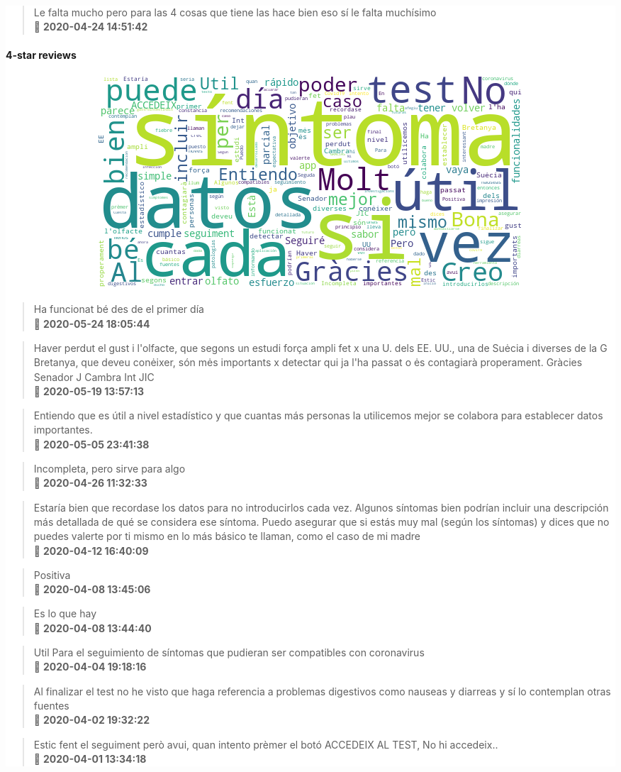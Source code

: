 > Le falta mucho pero para las 4 cosas que tiene las hace bien eso sí le falta muchísimo<br> :date: __2020-04-24 14:51:42__



#### 4-star reviews

<p align="center">
<img src="4_star_reviews_wordcloud.png" alt="cat.gencat.mobi.StopCovid19Cat 4 reviews"/>
</p>

> Ha funcionat bé des de el primer día<br> :date: __2020-05-24 18:05:44__

> Haver perdut el gust i l'olfacte, que segons un estudi força ampli fet x una U. dels EE. UU., una de Suėcia i diverses de la G Bretanya, que deveu conėixer, són mės importants x detectar qui ja l'ha passat o ės contagiarà properament. Gràcies Senador J Cambra Int JIC<br> :date: __2020-05-19 13:57:13__

> Entiendo que es útil a nivel estadístico y que cuantas más personas la utilicemos mejor se colabora para establecer datos importantes.<br> :date: __2020-05-05 23:41:38__

> Incompleta, pero sirve para algo<br> :date: __2020-04-26 11:32:33__

> Estaría bien que recordase los datos para no introducirlos cada vez. Algunos síntomas bien podrían incluir una descripción más detallada de qué se considera ese síntoma. Puedo asegurar que si estás muy mal (según los síntomas) y dices que no puedes valerte por ti mismo en lo más básico te llaman, como el caso de mi madre<br> :date: __2020-04-12 16:40:09__

> Positiva<br> :date: __2020-04-08 13:45:06__

> Es lo que hay<br> :date: __2020-04-08 13:44:40__

> Util Para el seguimiento de síntomas que pudieran ser compatibles con coronavirus<br> :date: __2020-04-04 19:18:16__

> Al finalizar el test no he visto que haga referencia a problemas digestivos como nauseas y diarreas y sí lo contemplan otras fuentes<br> :date: __2020-04-02 19:32:22__

> Estic fent el seguiment però avui, quan intento prèmer el botó ACCEDEIX AL TEST, No hi accedeix..<br> :date: __2020-04-01 13:34:18__

